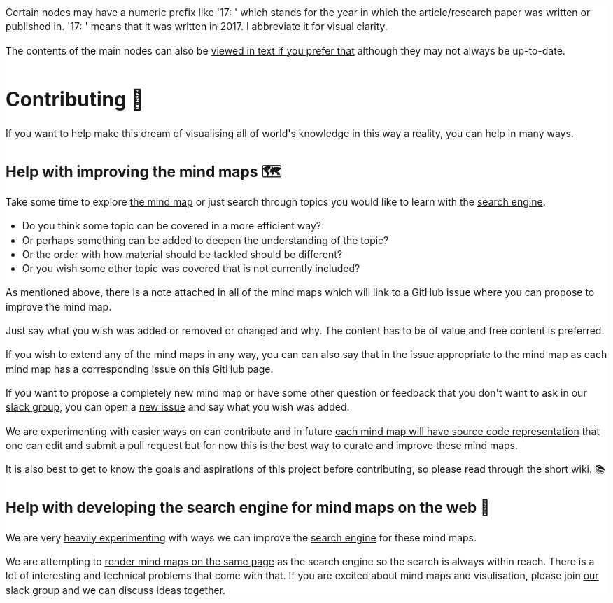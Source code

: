 Certain nodes may have a numeric prefix like '17: ' which stands for the year in which the article/research paper was written or published in. '17: ' means that it was written in 2017. I abbreviate it for visual clarity.

The contents of the main nodes can also be [viewed in text if you prefer that](https://github.com/nikitavoloboev/knowledge-map/tree/master/study-plans) although they may not always be up-to-date.

# Contributing 👬

If you want to help make this dream of visualising all of world's knowledge in this way a reality, you can help in many ways.

## Help with improving the mind maps 🗺

Take some time to explore [the mind map](https://my.mindnode.com/KdeMPbxs8KPixsa5YUq5cphqJnQg81vpHaXcDX2i#-48.5,-680.3,0) or just search through topics you would like to learn with the [search engine](http://learn-anything.xyz).

- Do you think some topic can be covered in a more efficient way? 
- Or perhaps something can be added to deepen the understanding of the topic? 
- Or the order with how material should be tackled should be different?
- Or you wish some other topic was covered that is not currently included?

As mentioned above, there is a [note attached](http://i.imgur.com/XR6KpRL.png) in all of the mind maps which will link to a GitHub issue where you can propose to improve the mind map.

Just say what you wish was added or removed or changed and why. The content has to be of value and free content is preferred. 

If you wish to extend any of the mind maps in any way, you can can also say that in the issue appropriate to the mind map as each mind map has a corresponding issue on this GitHub page. 

If you want to propose a completely new mind map or have some other question or feedback that you don't want to ask in our [slack group](https://knowledge-map.slack.com/shared_invite/MTgxNTYzMjIzNjM5LTE0OTQzMzA4MDAtYzY1YWY0ZDc0NQ), you can open a [new issue](https://github.com/nikitavoloboev/knowledge-map/issues/new) and say what you wish was added.

We are experimenting with easier ways on can contribute and in future [each mind map will have source code representation](https://github.com/nikitavoloboev/knowledge-map/wiki/Future-of-Knowledge) that one can edit and submit a pull request but for now this is the best way to curate and improve these mind maps.

It is also best to get to know the goals and aspirations of this project before contributing, so please read through the [short wiki](https://github.com/nikitavoloboev/knowledge-map/wiki). 📚

## Help with developing the search engine for mind maps on the web 🔎 

We are very [heavily experimenting](https://ducksource.github.io/) with ways we can improve the [search engine](https://github.com/nikitavoloboev/knowledge-map-search-engine) for these mind maps. 

We are attempting to [render mind maps on the same page](https://ducksource.github.io/internet/tech/2017/05/15/node-map.html) as the search engine so the search is always within reach. There is a lot of interesting and technical problems that come with that. If you are excited about mind maps and visulisation, please  join [our slack group](https://knowledge-map.slack.com/shared_invite/MTgxNTYzMjIzNjM5LTE0OTQzMzA4MDAtYzY1YWY0ZDc0NQ) and we can discuss ideas together.
